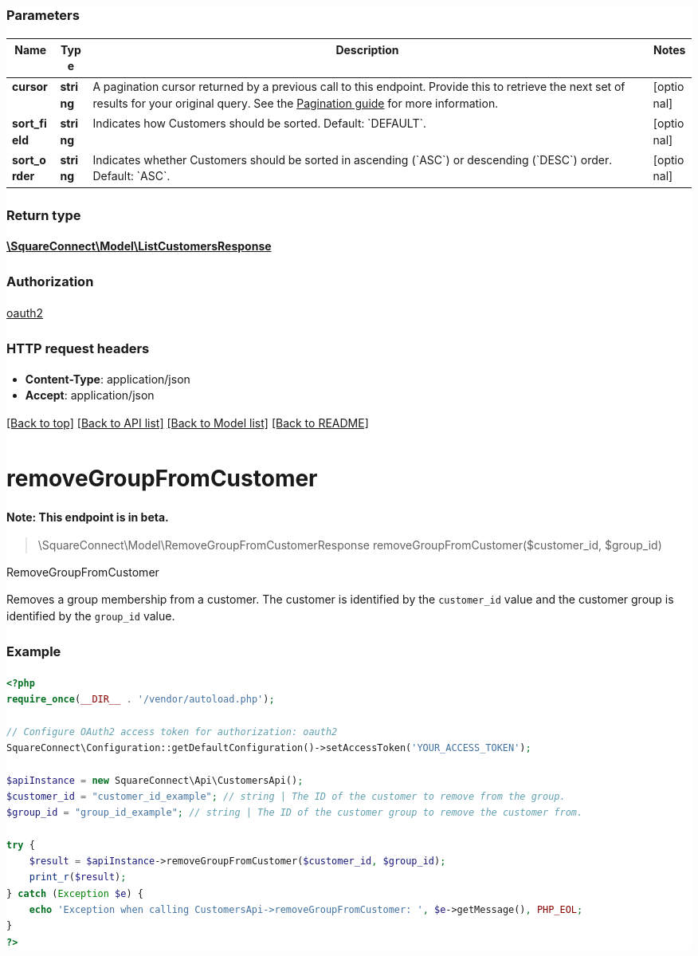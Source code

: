 ### Parameters

Name | Type | Description  | Notes
------------- | ------------- | ------------- | -------------
 **cursor** | **string**| A pagination cursor returned by a previous call to this endpoint. Provide this to retrieve the next set of results for your original query.  See the [Pagination guide](https://developer.squareup.com/docs/working-with-apis/pagination) for more information. | [optional]
 **sort_field** | **string**| Indicates how Customers should be sorted.  Default: &#x60;DEFAULT&#x60;. | [optional]
 **sort_order** | **string**| Indicates whether Customers should be sorted in ascending (&#x60;ASC&#x60;) or descending (&#x60;DESC&#x60;) order.  Default: &#x60;ASC&#x60;. | [optional]

### Return type

[**\SquareConnect\Model\ListCustomersResponse**](../Model/ListCustomersResponse.md)

### Authorization

[oauth2](../../README.md#oauth2)

### HTTP request headers

 - **Content-Type**: application/json
 - **Accept**: application/json

[[Back to top]](#) [[Back to API list]](../../README.md#documentation-for-api-endpoints) [[Back to Model list]](../../README.md#documentation-for-models) [[Back to README]](../../README.md)

# **removeGroupFromCustomer**
**Note: This endpoint is in beta.**
> \SquareConnect\Model\RemoveGroupFromCustomerResponse removeGroupFromCustomer($customer_id, $group_id)

RemoveGroupFromCustomer

Removes a group membership from a customer.   The customer is identified by the `customer_id` value  and the customer group is identified by the `group_id` value.

### Example
```php
<?php
require_once(__DIR__ . '/vendor/autoload.php');

// Configure OAuth2 access token for authorization: oauth2
SquareConnect\Configuration::getDefaultConfiguration()->setAccessToken('YOUR_ACCESS_TOKEN');

$apiInstance = new SquareConnect\Api\CustomersApi();
$customer_id = "customer_id_example"; // string | The ID of the customer to remove from the group.
$group_id = "group_id_example"; // string | The ID of the customer group to remove the customer from.

try {
    $result = $apiInstance->removeGroupFromCustomer($customer_id, $group_id);
    print_r($result);
} catch (Exception $e) {
    echo 'Exception when calling CustomersApi->removeGroupFromCustomer: ', $e->getMessage(), PHP_EOL;
}
?>
```

